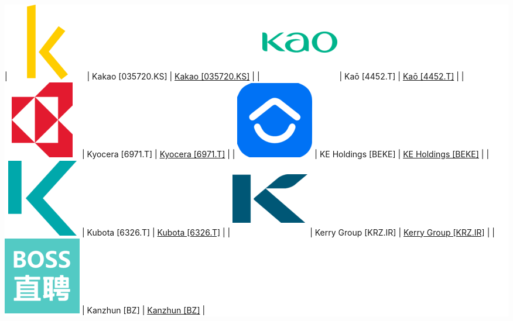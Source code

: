 | ![Kakao [035720.KS]](/img/128/035720.KS-6c83a8f8.png) | Kakao [035720.KS] | [Kakao [035720.KS]](../../page/kakao/logo/ ) |
| ![Kaō [4452.T]](/img/128/4452.T-d622d971.png) | Kaō [4452.T] | [Kaō [4452.T]](../../page/kao/logo/ ) |
| ![Kyocera [6971.T]](/img/128/6971.T-fe46e07c.png) | Kyocera [6971.T] | [Kyocera [6971.T]](../../page/kyocera/logo/ ) |
| ![KE Holdings [BEKE]](/img/128/BEKE-b02e3673.png) | KE Holdings [BEKE] | [KE Holdings [BEKE]](../../page/ke-holdings/logo/ ) |
| ![Kubota [6326.T]](/img/128/6326.T-f1537d23.png) | Kubota [6326.T] | [Kubota [6326.T]](../../page/kubota/logo/ ) |
| ![Kerry Group [KRZ.IR]](/img/128/KRZ.IR-95cb47e9.png) | Kerry Group [KRZ.IR] | [Kerry Group [KRZ.IR]](../../page/kerry-group/logo/ ) |
| ![Kanzhun [BZ]](/img/128/BZ-1583ceb1.png) | Kanzhun [BZ] | [Kanzhun [BZ]](../../page/kanzhun/logo/ ) |